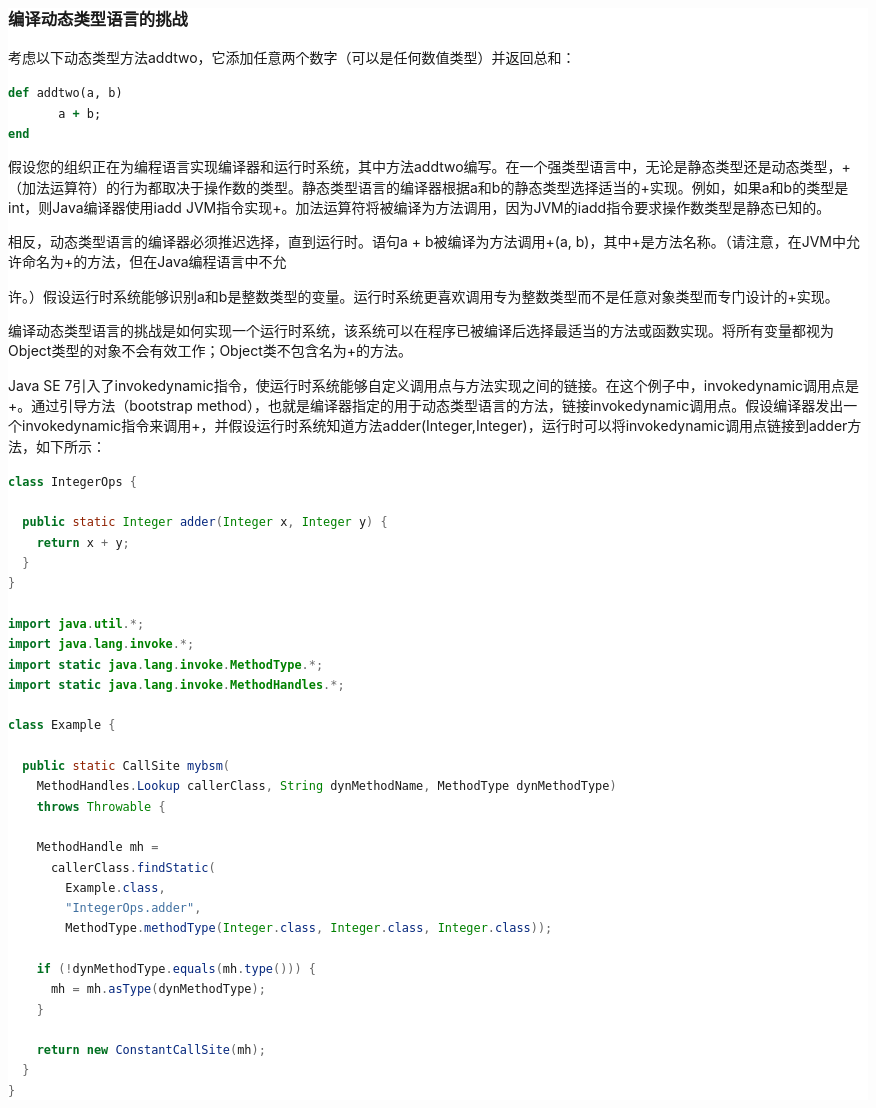 ### 编译动态类型语言的挑战
考虑以下动态类型方法addtwo，它添加任意两个数字（可以是任何数值类型）并返回总和：

```ruby
def addtwo(a, b)
       a + b;
end
```

假设您的组织正在为编程语言实现编译器和运行时系统，其中方法addtwo编写。在一个强类型语言中，无论是静态类型还是动态类型，+（加法运算符）的行为都取决于操作数的类型。静态类型语言的编译器根据a和b的静态类型选择适当的+实现。例如，如果a和b的类型是int，则Java编译器使用iadd JVM指令实现+。加法运算符将被编译为方法调用，因为JVM的iadd指令要求操作数类型是静态已知的。

相反，动态类型语言的编译器必须推迟选择，直到运行时。语句a + b被编译为方法调用+(a, b)，其中+是方法名称。（请注意，在JVM中允许命名为+的方法，但在Java编程语言中不允

许。）假设运行时系统能够识别a和b是整数类型的变量。运行时系统更喜欢调用专为整数类型而不是任意对象类型而专门设计的+实现。

编译动态类型语言的挑战是如何实现一个运行时系统，该系统可以在程序已被编译后选择最适当的方法或函数实现。将所有变量都视为Object类型的对象不会有效工作；Object类不包含名为+的方法。

Java SE 7引入了invokedynamic指令，使运行时系统能够自定义调用点与方法实现之间的链接。在这个例子中，invokedynamic调用点是+。通过引导方法（bootstrap method），也就是编译器指定的用于动态类型语言的方法，链接invokedynamic调用点。假设编译器发出一个invokedynamic指令来调用+，并假设运行时系统知道方法adder(Integer,Integer)，运行时可以将invokedynamic调用点链接到adder方法，如下所示：

```java
class IntegerOps {

  public static Integer adder(Integer x, Integer y) {
    return x + y;
  }
}

import java.util.*;
import java.lang.invoke.*;
import static java.lang.invoke.MethodType.*;
import static java.lang.invoke.MethodHandles.*;

class Example {

  public static CallSite mybsm(
    MethodHandles.Lookup callerClass, String dynMethodName, MethodType dynMethodType)
    throws Throwable {

    MethodHandle mh =
      callerClass.findStatic(
        Example.class,
        "IntegerOps.adder",
        MethodType.methodType(Integer.class, Integer.class, Integer.class));

    if (!dynMethodType.equals(mh.type())) {
      mh = mh.asType(dynMethodType);
    }

    return new ConstantCallSite(mh);
  }
}
```
